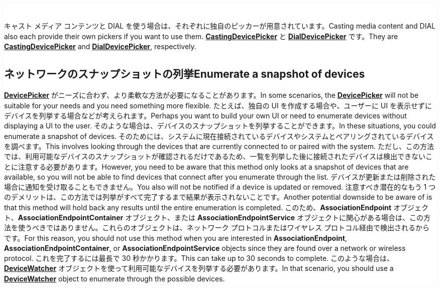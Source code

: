  

<span data-ttu-id="a6eef-174">キャスト メディア コンテンツと DIAL を使う場合は、それぞれに独自のピッカーが用意されています。</span><span class="sxs-lookup"><span data-stu-id="a6eef-174">Casting media content and DIAL also each provide their own pickers if you want to use them.</span></span> <span data-ttu-id="a6eef-175">[  **CastingDevicePicker**](https://msdn.microsoft.com/library/windows/apps/Dn972525) と [**DialDevicePicker**](https://msdn.microsoft.com/library/windows/apps/Dn946783) です。</span><span class="sxs-lookup"><span data-stu-id="a6eef-175">They are [**CastingDevicePicker**](https://msdn.microsoft.com/library/windows/apps/Dn972525) and [**DialDevicePicker**](https://msdn.microsoft.com/library/windows/apps/Dn946783), respectively.</span></span>

## <a name="enumerate-a-snapshot-of-devices"></a><span data-ttu-id="a6eef-176">ネットワークのスナップショットの列挙</span><span class="sxs-lookup"><span data-stu-id="a6eef-176">Enumerate a snapshot of devices</span></span>


<span data-ttu-id="a6eef-177">[  **DevicePicker**](https://msdn.microsoft.com/library/windows/apps/Dn930841) がニーズに合わず、より柔軟な方法が必要になることがあります。</span><span class="sxs-lookup"><span data-stu-id="a6eef-177">In some scenarios, the [**DevicePicker**](https://msdn.microsoft.com/library/windows/apps/Dn930841) will not be suitable for your needs and you need something more flexible.</span></span> <span data-ttu-id="a6eef-178">たとえば、独自の UI を作成する場合や、ユーザーに UI を表示せずにデバイスを列挙する場合などが考えられます。</span><span class="sxs-lookup"><span data-stu-id="a6eef-178">Perhaps you want to build your own UI or need to enumerate devices without displaying a UI to the user.</span></span> <span data-ttu-id="a6eef-179">そのような場合は、デバイスのスナップショットを列挙することができます。</span><span class="sxs-lookup"><span data-stu-id="a6eef-179">In these situations, you could enumerate a snapshot of devices.</span></span> <span data-ttu-id="a6eef-180">そのためには、システムに現在接続されているデバイスやシステムとペアリングされているデバイスを調べます。</span><span class="sxs-lookup"><span data-stu-id="a6eef-180">This involves looking through the devices that are currently connected to or paired with the system.</span></span> <span data-ttu-id="a6eef-181">ただし、この方法では、利用可能なデバイスのスナップショットが確認されるだけであるため、一覧を列挙した後に接続されたデバイスは検出できないことに注意する必要があります。</span><span class="sxs-lookup"><span data-stu-id="a6eef-181">However, you need to be aware that this method only looks at a snapshot of devices that are available, so you will not be able to find devices that connect after you enumerate through the list.</span></span> <span data-ttu-id="a6eef-182">デバイスが更新または削除された場合に通知を受け取ることもできません。</span><span class="sxs-lookup"><span data-stu-id="a6eef-182">You also will not be notified if a device is updated or removed.</span></span> <span data-ttu-id="a6eef-183">注意すべき潜在的なもう 1 つのデメリットは、この方法では列挙がすべて完了するまで結果が表示されないことです。</span><span class="sxs-lookup"><span data-stu-id="a6eef-183">Another potential downside to be aware of is that this method will hold back any results until the entire enumeration is completed.</span></span> <span data-ttu-id="a6eef-184">このため、**AssociationEndpoint** オブジェクト、**AssociationEndpointContainer** オブジェクト、または **AssociationEndpointService** オブジェクトに関心がある場合は、この方法を使うべきではありません。これらのオブジェクトは、ネットワーク プロトコルまたはワイヤレス プロトコル経由で検出されるからです。</span><span class="sxs-lookup"><span data-stu-id="a6eef-184">For this reason, you should not use this method when you are interested in **AssociationEndpoint**, **AssociationEndpointContainer**, or **AssociationEndpointService** objects since they are found over a network or wireless protocol.</span></span> <span data-ttu-id="a6eef-185">これを完了するには最長で 30 秒かかります。</span><span class="sxs-lookup"><span data-stu-id="a6eef-185">This can take up to 30 seconds to complete.</span></span> <span data-ttu-id="a6eef-186">このような場合は、[**DeviceWatcher**](https://msdn.microsoft.com/library/windows/apps/BR225446) オブジェクトを使って利用可能なデバイスを列挙する必要があります。</span><span class="sxs-lookup"><span data-stu-id="a6eef-186">In that scenario, you should use a [**DeviceWatcher**](https://msdn.microsoft.com/library/windows/apps/BR225446) object to enumerate through the possible devices.</span></span>
